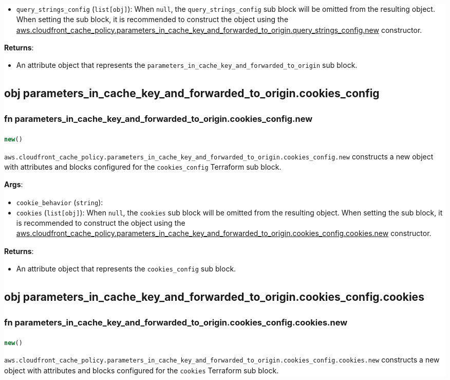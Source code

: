   - `query_strings_config` (`list[obj]`):  When `null`, the `query_strings_config` sub block will be omitted from the resulting object. When setting the sub block, it is recommended to construct the object using the [aws.cloudfront_cache_policy.parameters_in_cache_key_and_forwarded_to_origin.query_strings_config.new](#fn-parameters_in_cache_key_and_forwarded_to_originquery_strings_confignew) constructor.

**Returns**:
  - An attribute object that represents the `parameters_in_cache_key_and_forwarded_to_origin` sub block.


## obj parameters_in_cache_key_and_forwarded_to_origin.cookies_config



### fn parameters_in_cache_key_and_forwarded_to_origin.cookies_config.new

```ts
new()
```


`aws.cloudfront_cache_policy.parameters_in_cache_key_and_forwarded_to_origin.cookies_config.new` constructs a new object with attributes and blocks configured for the `cookies_config`
Terraform sub block.



**Args**:
  - `cookie_behavior` (`string`): 
  - `cookies` (`list[obj]`):  When `null`, the `cookies` sub block will be omitted from the resulting object. When setting the sub block, it is recommended to construct the object using the [aws.cloudfront_cache_policy.parameters_in_cache_key_and_forwarded_to_origin.cookies_config.cookies.new](#fn-parameters_in_cache_key_and_forwarded_to_originparameters_in_cache_key_and_forwarded_to_origincookiesnew) constructor.

**Returns**:
  - An attribute object that represents the `cookies_config` sub block.


## obj parameters_in_cache_key_and_forwarded_to_origin.cookies_config.cookies



### fn parameters_in_cache_key_and_forwarded_to_origin.cookies_config.cookies.new

```ts
new()
```


`aws.cloudfront_cache_policy.parameters_in_cache_key_and_forwarded_to_origin.cookies_config.cookies.new` constructs a new object with attributes and blocks configured for the `cookies`
Terraform sub block.
